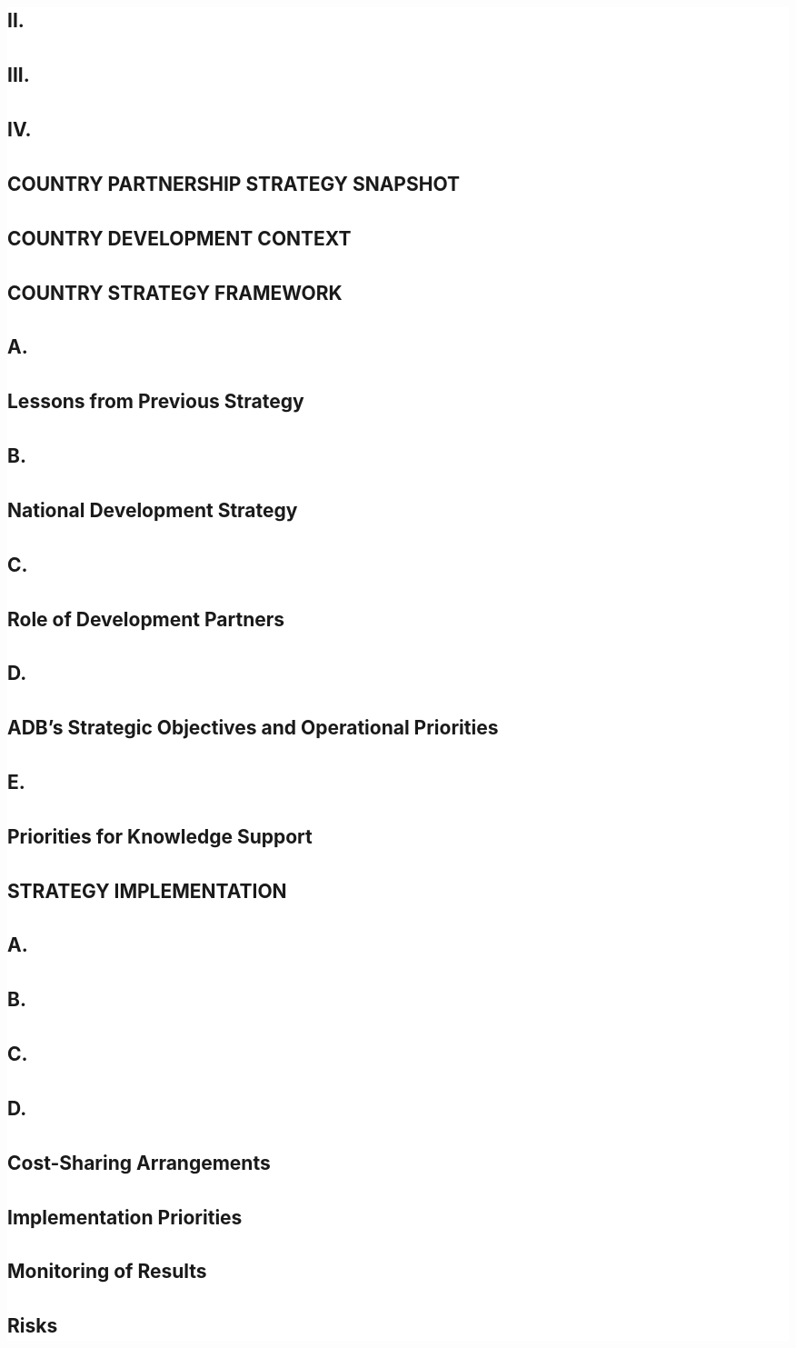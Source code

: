 ## II. 

## III. 

## IV. 

## COUNTRY PARTNERSHIP STRATEGY SNAPSHOT 

## COUNTRY DEVELOPMENT CONTEXT 

## COUNTRY STRATEGY FRAMEWORK 
## A. 
## Lessons from Previous Strategy 
## B. 
## National Development Strategy 
## C. 
## Role of Development Partners 
## D. 
## ADB’s Strategic Objectives and Operational Priorities 
## E. 
## Priorities for Knowledge Support 

## STRATEGY IMPLEMENTATION 
## A. 
## B. 
## C. 
## D. 

## Cost-Sharing Arrangements 
## Implementation Priorities 
## Monitoring of Results 
## Risks 

